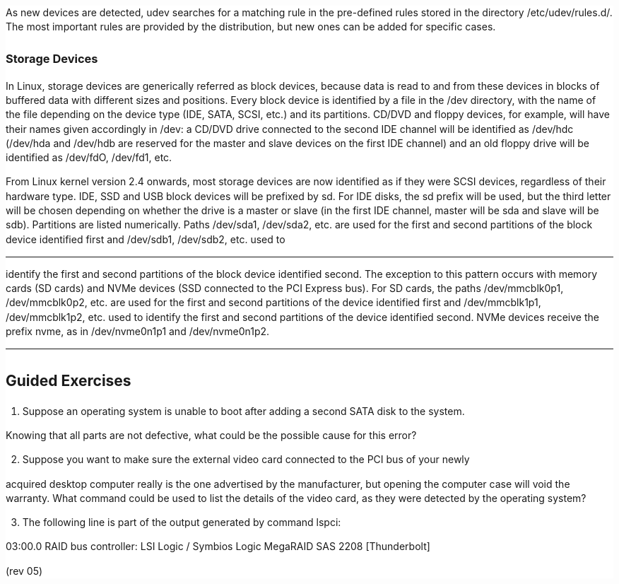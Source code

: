 
As new devices are detected, udev searches for a matching rule in the pre-defined rules stored in
the directory /etc/udev/rules.d/. The most important rules are provided by the distribution,
but new ones can be added for specific cases.

### Storage Devices

In Linux, storage devices are generically referred as block devices, because data is read to and
from these devices in blocks of buffered data with different sizes and positions. Every block
device is identified by a file in the /dev directory, with the name of the file depending on the
device type (IDE, SATA, SCSI, etc.) and its partitions. CD/DVD and floppy devices, for example, will
have their names given accordingly in /dev: a CD/DVD drive connected to the second IDE channel
will be identified as /dev/hdc (/dev/hda and /dev/hdb are reserved for the master and slave
devices on the first IDE channel) and an old floppy drive will be identified as /dev/fdO,
/dev/fd1, etc.

From Linux kernel version 2.4 onwards, most storage devices are now identified as if they were
SCSI devices, regardless of their hardware type. IDE, SSD and USB block devices will be prefixed
by sd. For IDE disks, the sd prefix will be used, but the third letter will be chosen depending on
whether the drive is a master or slave (in the first IDE channel, master will be sda and slave will
be sdb). Partitions are listed numerically. Paths /dev/sda1, /dev/sda2, etc. are used for the first
and second partitions of the block device identified first and /dev/sdb1, /dev/sdb2, etc. used to


-----

identify the first and second partitions of the block device identified second. The exception to this
pattern occurs with memory cards (SD cards) and NVMe devices (SSD connected to the PCI
Express bus). For SD cards, the paths /dev/mmcblk0p1, /dev/mmcblk0p2, etc. are used for the
first and second partitions of the device identified first and /dev/mmcblk1p1, /dev/mmcblk1p2,
etc. used to identify the first and second partitions of the device identified second. NVMe devices
receive the prefix nvme, as in /dev/nvme0n1p1 and /dev/nvme0n1p2.


-----

## Guided Exercises

1. Suppose an operating system is unable to boot after adding a second SATA disk to the system.

Knowing that all parts are not defective, what could be the possible cause for this error?

2. Suppose you want to make sure the external video card connected to the PCI bus of your newly

acquired desktop computer really is the one advertised by the manufacturer, but opening the
computer case will void the warranty. What command could be used to list the details of the
video card, as they were detected by the operating system?

3. The following line is part of the output generated by command lspci:


03:00.0 RAID bus controller: LSI Logic / Symbios Logic MegaRAID SAS 2208 [Thunderbolt]

(rev 05)
